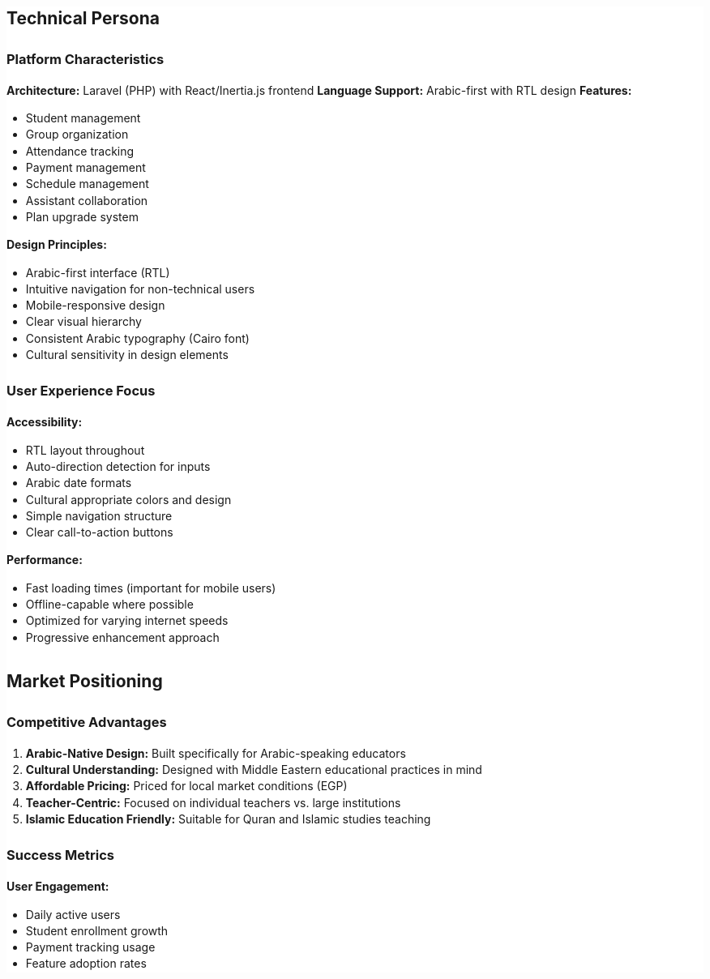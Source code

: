 ## Technical Persona

### Platform Characteristics
**Architecture:** Laravel (PHP) with React/Inertia.js frontend
**Language Support:** Arabic-first with RTL design
**Features:**
- Student management
- Group organization
- Attendance tracking
- Payment management
- Schedule management
- Assistant collaboration
- Plan upgrade system

**Design Principles:**
- Arabic-first interface (RTL)
- Intuitive navigation for non-technical users
- Mobile-responsive design
- Clear visual hierarchy
- Consistent Arabic typography (Cairo font)
- Cultural sensitivity in design elements

### User Experience Focus
**Accessibility:**
- RTL layout throughout
- Auto-direction detection for inputs
- Arabic date formats
- Cultural appropriate colors and design
- Simple navigation structure
- Clear call-to-action buttons

**Performance:**
- Fast loading times (important for mobile users)
- Offline-capable where possible
- Optimized for varying internet speeds
- Progressive enhancement approach

## Market Positioning

### Competitive Advantages
1. **Arabic-Native Design:** Built specifically for Arabic-speaking educators
2. **Cultural Understanding:** Designed with Middle Eastern educational practices in mind
3. **Affordable Pricing:** Priced for local market conditions (EGP)
4. **Teacher-Centric:** Focused on individual teachers vs. large institutions
5. **Islamic Education Friendly:** Suitable for Quran and Islamic studies teaching

### Success Metrics
**User Engagement:**
- Daily active users
- Student enrollment growth
- Payment tracking usage
- Feature adoption rates
